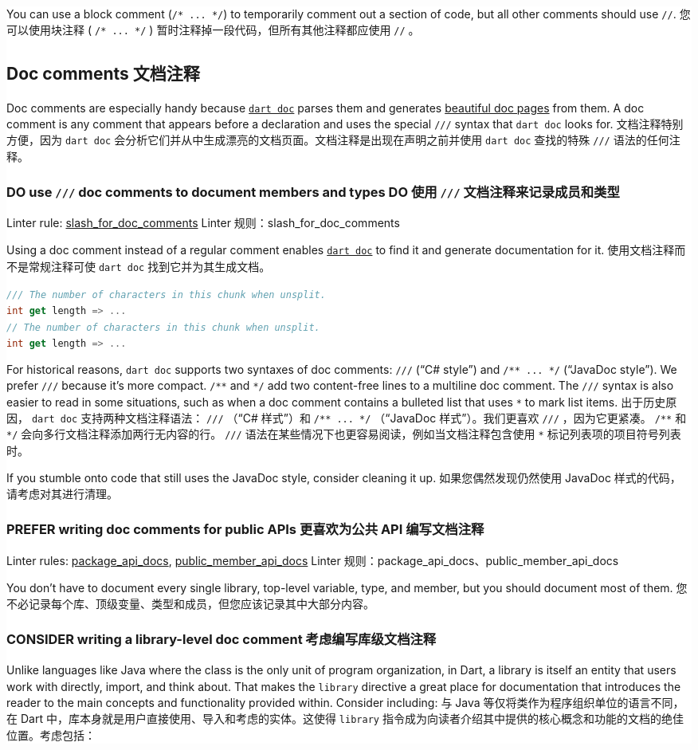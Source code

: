 You can use a block comment (`/* ... */`) to temporarily comment out a section of code, but all other comments should use `//`.
您可以使用块注释 ( `/* ... */` ) 暂时注释掉一段代码，但所有其他注释都应使用 `//` 。

## Doc comments 文档注释

Doc comments are especially handy because [`dart doc`](https://dart.dev/tools/dart-doc) parses them and generates [beautiful doc pages](https://api.dart.dev/stable) from them. A doc comment is any comment that appears before a declaration and uses the special `///` syntax that `dart doc` looks for.
文档注释特别方便，因为 `dart doc` 会分析它们并从中生成漂亮的文档页面。文档注释是出现在声明之前并使用 `dart doc` 查找的特殊 `///` 语法的任何注释。

### DO use `///` doc comments to document members and types DO 使用 `///` 文档注释来记录成员和类型

Linter rule: [slash_for_doc_comments](https://dart.dev/tools/linter-rules/slash_for_doc_comments)
Linter 规则：slash_for_doc_comments

Using a doc comment instead of a regular comment enables [`dart doc`](https://dart.dev/tools/dart-doc) to find it and generate documentation for it.
使用文档注释而不是常规注释可使 `dart doc` 找到它并为其生成文档。

```dart
/// The number of characters in this chunk when unsplit.
int get length => ...
// The number of characters in this chunk when unsplit.
int get length => ...
```

For historical reasons, `dart doc` supports two syntaxes of doc comments: `///` (“C# style”) and `/** ... */` (“JavaDoc style”). We prefer `///` because it’s more compact. `/**` and `*/` add two content-free lines to a multiline doc comment. The `///` syntax is also easier to read in some situations, such as when a doc comment contains a bulleted list that uses `*` to mark list items.
出于历史原因， `dart doc` 支持两种文档注释语法： `///` （“C# 样式”）和 `/** ... */` （“JavaDoc 样式”）。我们更喜欢 `///` ，因为它更紧凑。 `/**` 和 `*/` 会向多行文档注释添加两行无内容的行。 `///` 语法在某些情况下也更容易阅读，例如当文档注释包含使用 `*` 标记列表项的项目符号列表时。

If you stumble onto code that still uses the JavaDoc style, consider cleaning it up.
如果您偶然发现仍然使用 JavaDoc 样式的代码，请考虑对其进行清理。

### PREFER writing doc comments for public APIs 更喜欢为公共 API 编写文档注释

Linter rules: [package_api_docs](https://dart.dev/tools/linter-rules/package_api_docs), [public_member_api_docs](https://dart.dev/tools/linter-rules/public_member_api_docs)
Linter 规则：package_api_docs、public_member_api_docs

You don’t have to document every single library, top-level variable, type, and member, but you should document most of them.
您不必记录每个库、顶级变量、类型和成员，但您应该记录其中大部分内容。

### CONSIDER writing a library-level doc comment 考虑编写库级文档注释

Unlike languages like Java where the class is the only unit of program organization, in Dart, a library is itself an entity that users work with directly, import, and think about. That makes the `library` directive a great place for documentation that introduces the reader to the main concepts and functionality provided within. Consider including:
与 Java 等仅将类作为程序组织单位的语言不同，在 Dart 中，库本身就是用户直接使用、导入和考虑的实体。这使得 `library` 指令成为向读者介绍其中提供的核心概念和功能的文档的绝佳位置。考虑包括：
